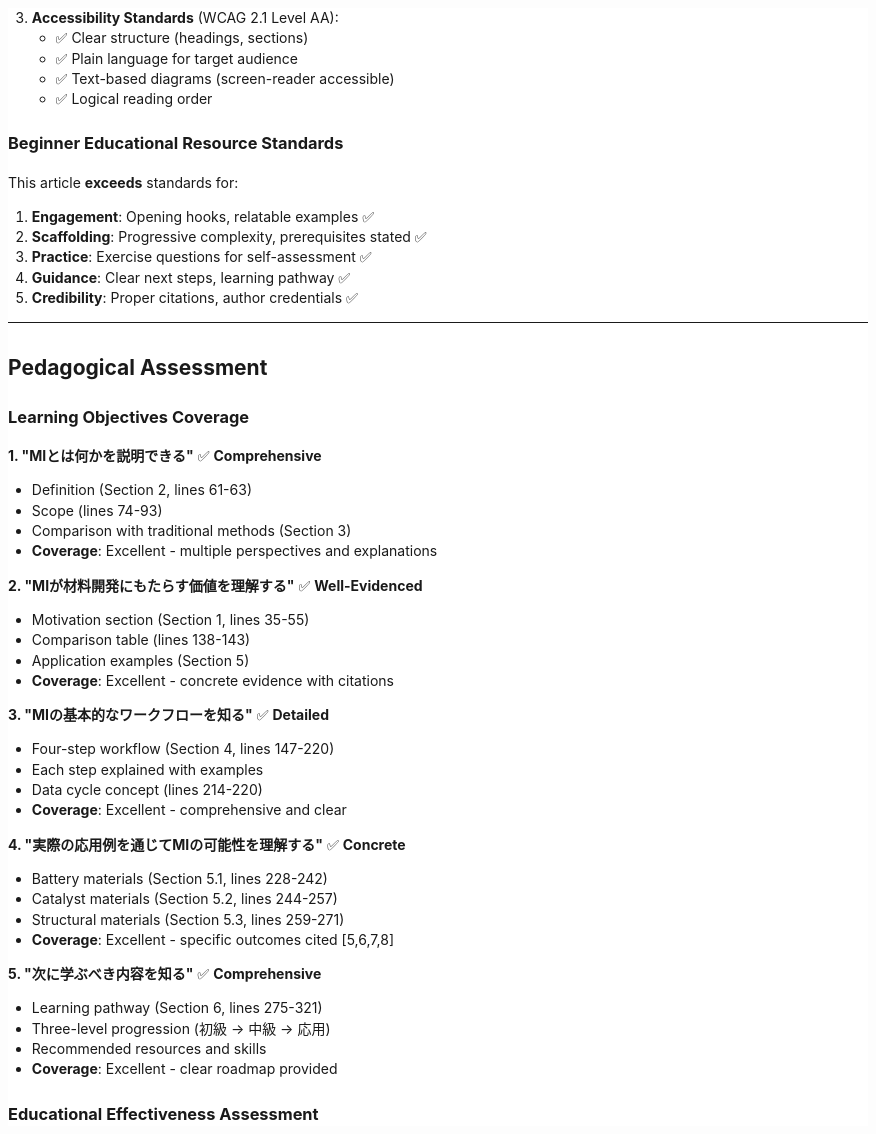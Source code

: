 3. **Accessibility Standards** (WCAG 2.1 Level AA):
   - ✅ Clear structure (headings, sections)
   - ✅ Plain language for target audience
   - ✅ Text-based diagrams (screen-reader accessible)
   - ✅ Logical reading order

### Beginner Educational Resource Standards

This article **exceeds** standards for:

1. **Engagement**: Opening hooks, relatable examples ✅
2. **Scaffolding**: Progressive complexity, prerequisites stated ✅
3. **Practice**: Exercise questions for self-assessment ✅
4. **Guidance**: Clear next steps, learning pathway ✅
5. **Credibility**: Proper citations, author credentials ✅

---

## Pedagogical Assessment

### Learning Objectives Coverage

**1. "MIとは何かを説明できる"** ✅ **Comprehensive**
- Definition (Section 2, lines 61-63)
- Scope (lines 74-93)
- Comparison with traditional methods (Section 3)
- **Coverage**: Excellent - multiple perspectives and explanations

**2. "MIが材料開発にもたらす価値を理解する"** ✅ **Well-Evidenced**
- Motivation section (Section 1, lines 35-55)
- Comparison table (lines 138-143)
- Application examples (Section 5)
- **Coverage**: Excellent - concrete evidence with citations

**3. "MIの基本的なワークフローを知る"** ✅ **Detailed**
- Four-step workflow (Section 4, lines 147-220)
- Each step explained with examples
- Data cycle concept (lines 214-220)
- **Coverage**: Excellent - comprehensive and clear

**4. "実際の応用例を通じてMIの可能性を理解する"** ✅ **Concrete**
- Battery materials (Section 5.1, lines 228-242)
- Catalyst materials (Section 5.2, lines 244-257)
- Structural materials (Section 5.3, lines 259-271)
- **Coverage**: Excellent - specific outcomes cited [5,6,7,8]

**5. "次に学ぶべき内容を知る"** ✅ **Comprehensive**
- Learning pathway (Section 6, lines 275-321)
- Three-level progression (初級 → 中級 → 応用)
- Recommended resources and skills
- **Coverage**: Excellent - clear roadmap provided

### Educational Effectiveness Assessment
